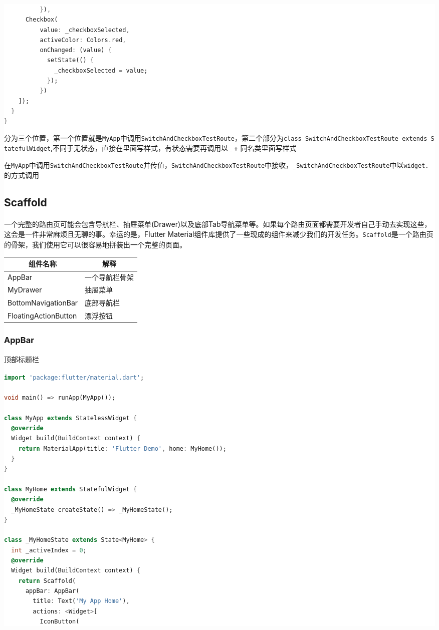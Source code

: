 ```dart
          }),
      Checkbox(
          value: _checkboxSelected,
          activeColor: Colors.red,
          onChanged: (value) {
            setState(() {
              _checkboxSelected = value;
            });
          })
    ]);
  }
}
```

分为三个位置，第一个位置就是`MyApp`中调用`SwitchAndCheckboxTestRoute`，第二个部分为`class SwitchAndCheckboxTestRoute extends StatefulWidget`,不同于无状态，直接在里面写样式，有状态需要再调用以`_` + 同名类里面写样式

在`MyApp`中调用`SwitchAndCheckboxTestRoute`并传值，`SwitchAndCheckboxTestRoute`中接收，`_SwitchAndCheckboxTestRoute`中以`widget.`的方式调用

## Scaffold

一个完整的路由页可能会包含导航栏、抽屉菜单(Drawer)以及底部Tab导航菜单等。如果每个路由页面都需要开发者自己手动去实现这些，这会是一件非常麻烦且无聊的事。幸运的是，Flutter Material组件库提供了一些现成的组件来减少我们的开发任务。`Scaffold`是一个路由页的骨架，我们使用它可以很容易地拼装出一个完整的页面。

| 组件名称             | 解释           |
| -------------------- | -------------- |
| AppBar               | 一个导航栏骨架 |
| MyDrawer             | 抽屉菜单       |
| BottomNavigationBar  | 底部导航栏     |
| FloatingActionButton | 漂浮按钮       |

### AppBar

顶部标题栏

```dart
import 'package:flutter/material.dart';

void main() => runApp(MyApp());

class MyApp extends StatelessWidget {
  @override
  Widget build(BuildContext context) {
    return MaterialApp(title: 'Flutter Demo', home: MyHome());
  }
}

class MyHome extends StatefulWidget {
  @override
  _MyHomeState createState() => _MyHomeState();
}

class _MyHomeState extends State<MyHome> {
  int _activeIndex = 0;
  @override
  Widget build(BuildContext context) {
    return Scaffold(
      appBar: AppBar(
        title: Text('My App Home'),
        actions: <Widget>[
          IconButton(
```